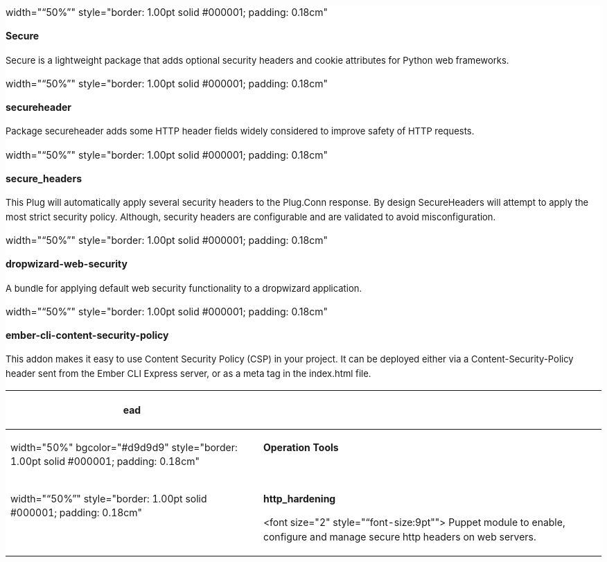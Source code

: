 <tr class="odd">
<td><p>width="“50%”" style="border: 1.00pt solid #000001; padding: 0.18cm"</p></td>
<td><p><strong>Secure</strong></p>
<p><font size="2" style="font-size: 9pt”"> Secure is a lightweight package that adds optional security headers and cookie attributes for Python web frameworks. </font></p></td>
</tr>
<tr class="even">
<td><p>width="“50%”" style="border: 1.00pt solid #000001; padding: 0.18cm"</p></td>
<td><p><strong>secureheader</strong></p>
<p><font size="2" style="font-size: 9pt”"> Package secureheader adds some HTTP header fields widely considered to improve safety of HTTP requests. </font></p></td>
</tr>
<tr class="odd">
<td><p>width="“50%”" style="border: 1.00pt solid #000001; padding: 0.18cm"</p></td>
<td><p><strong>secure_headers</strong></p>
<p><font size="2" style="font-size: 9pt”"> This Plug will automatically apply several security headers to the Plug.Conn response. By design SecureHeaders will attempt to apply the most strict security policy. Although, security headers are configurable and are validated to avoid misconfiguration. </font></p></td>
</tr>
<tr class="even">
<td><p>width="“50%”" style="border: 1.00pt solid #000001; padding: 0.18cm"</p></td>
<td><p><strong>dropwizard-web-security</strong></p>
<p><font size="2" style="font-size: 9pt”"> A bundle for applying default web security functionality to a dropwizard application. </font></p></td>
</tr>
<tr class="odd">
<td><p>width="“50%”" style="border: 1.00pt solid #000001; padding: 0.18cm"</p></td>
<td><p><strong>ember-cli-content-security-policy</strong></p>
<p><font size="2" style="font-size: 9pt”"> This addon makes it easy to use Content Security Policy (CSP) in your project. It can be deployed either via a Content-Security-Policy header sent from the Ember CLI Express server, or as a meta tag in the index.html file. </font></p></td>
</tr>
</tbody>
</table>

<table>
<thead>
<tr class="header">
<th><p>ead</p></th>
<th></th>
</tr>
</thead>
<tbody>
<tr class="odd">
<td><p>width="50%" bgcolor="#d9d9d9" style="border: 1.00pt solid #000001; padding: 0.18cm"</p></td>
<td><p><strong>Operation Tools</strong></p></td>
</tr>
<tr class="even">
<td><p>width="“50%”" style="border: 1.00pt solid #000001; padding: 0.18cm"</p></td>
<td><p><strong>http_hardening</strong></p>
<p>&lt;font size="2" style="“font-size:9pt""&gt; Puppet module to enable, configure and manage secure http headers on web servers. </font></p></td>
</tr>
</tbody>
</table>
